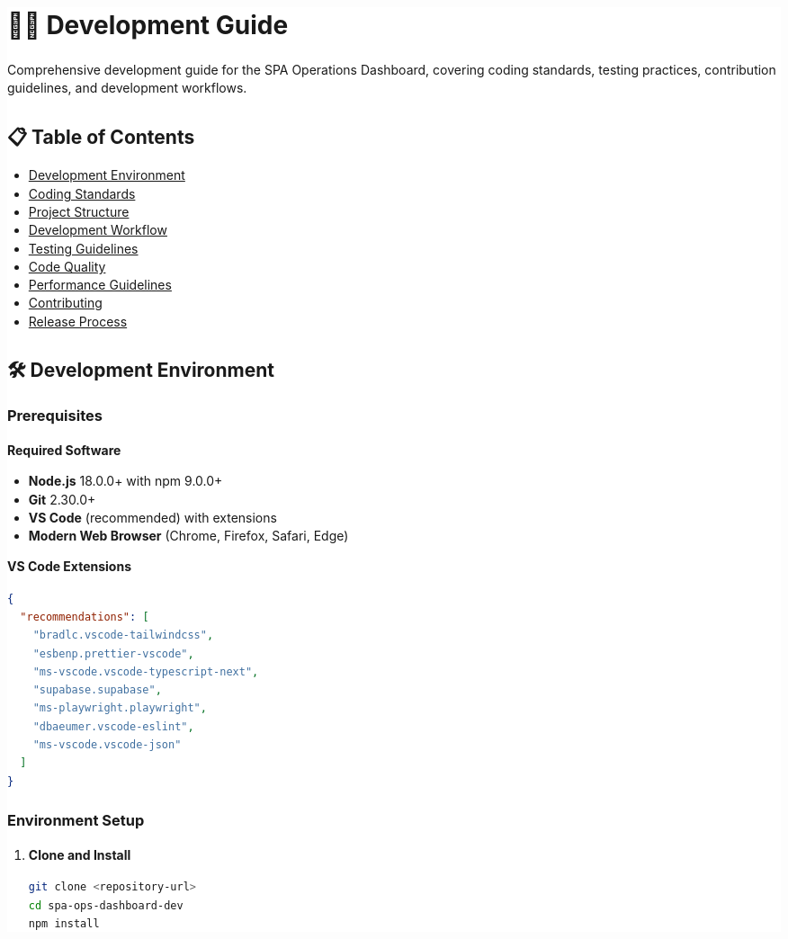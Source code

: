 # 👨‍💻 Development Guide

Comprehensive development guide for the SPA Operations Dashboard, covering coding standards, testing practices, contribution guidelines, and development workflows.

## 📋 Table of Contents

- [Development Environment](#development-environment)
- [Coding Standards](#coding-standards)
- [Project Structure](#project-structure)
- [Development Workflow](#development-workflow)
- [Testing Guidelines](#testing-guidelines)
- [Code Quality](#code-quality)
- [Performance Guidelines](#performance-guidelines)
- [Contributing](#contributing)
- [Release Process](#release-process)

## 🛠️ Development Environment

### Prerequisites

**Required Software**
- **Node.js** 18.0.0+ with npm 9.0.0+
- **Git** 2.30.0+
- **VS Code** (recommended) with extensions
- **Modern Web Browser** (Chrome, Firefox, Safari, Edge)

**VS Code Extensions**
```json
{
  "recommendations": [
    "bradlc.vscode-tailwindcss",
    "esbenp.prettier-vscode",
    "ms-vscode.vscode-typescript-next",
    "supabase.supabase",
    "ms-playwright.playwright",
    "dbaeumer.vscode-eslint",
    "ms-vscode.vscode-json"
  ]
}
```

### Environment Setup

1. **Clone and Install**
   ```bash
   git clone <repository-url>
   cd spa-ops-dashboard-dev
   npm install
   ```
